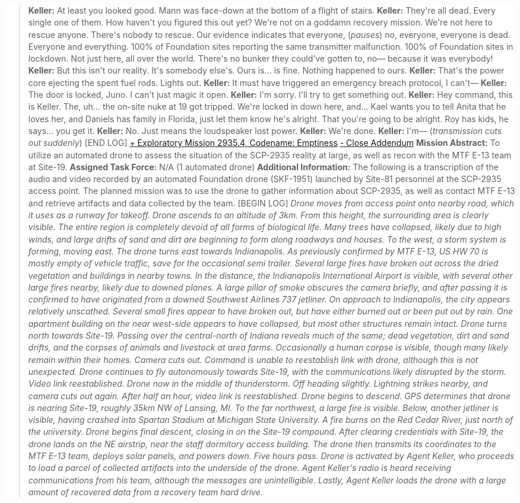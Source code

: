 > **Keller:** At least you looked good. Mann was face-down at the bottom of a flight of stairs.
> **Keller:** They're all dead. Every single one of them. How haven't you figured this out yet? We're not on a goddamn recovery mission. We're not here to rescue anyone. There's nobody to rescue. Our evidence indicates that everyone, (_pauses_) no, everyone, everyone is dead. Everyone and everything. 100% of Foundation sites reporting the same transmitter malfunction. 100% of Foundation sites in lockdown. Not just here, all over the world. There's no bunker they could've gotten to, no— because it was everybody!
> **Keller:** But this isn't our reality. It's somebody else's. Ours is… is fine. Nothing happened to ours.
> **Keller:** That's the power core ejecting the spent fuel rods. Lights out.
> **Keller:** It must have triggered an emergency breach protocol, I can't—
> **Keller:** The door is locked, Juno. I can't just magic it open.
> **Keller:** I'm sorry. I'll try to get something out.
> **Keller:** Hey command, this is Keller. The, uh… the on-site nuke at 19 got tripped. We're locked in down here, and… Kael wants you to tell Anita that he loves her, and Daniels has family in Florida, just let them know he's alright. That you're going to be alright. Roy has kids, he says… you get it.
> **Keller:** No. Just means the loudspeaker lost power.
> **Keller:** We're done.
> **Keller:** I'm— (_transmission cuts out suddenly_)
> [END LOG]
[\+ Exploratory Mission 2935.4, Codename: Emptiness](javascript:;)
[\- Close Addendum](javascript:;)
> **Mission Abstract:** To utilize an automated drone to assess the situation of the SCP-2935 reality at large, as well as recon with the MTF E-13 team at Site-19.
> **Assigned Task Force:** N/A (1 automated drone)
> **Additional Information:** The following is a transcription of the audio and video recorded by an automated Foundation drone (SKF-1951) launched by Site-81 personnel at the SCP-2935 access point. The planned mission was to use the drone to gather information about SCP-2935, as well as contact MTF E-13 and retrieve artifacts and data collected by the team.
> [BEGIN LOG]
> _Drone moves from access point onto nearby road, which it uses as a runway for takeoff. Drone ascends to an altitude of 3km. From this height, the surrounding area is clearly visible. The entire region is completely devoid of all forms of biological life. Many trees have collapsed, likely due to high winds, and large drifts of sand and dirt are beginning to form along roadways and houses. To the west, a storm system is forming, moving east. The drone turns east towards Indianapolis._
> _As previously confirmed by MTF E-13, US HW 70 is mostly empty of vehicle traffic, save for the occasional semi trailer. Several large fires have broken out across the dried vegetation and buildings in nearby towns. In the distance, the Indianapolis International Airport is visible, with several other large fires nearby, likely due to downed planes. A large pillar of smoke obscures the camera briefly, and after passing it is confirmed to have originated from a downed Southwest Airlines 737 jetliner._
> _On approach to Indianapolis, the city appears relatively unscathed. Several small fires appear to have broken out, but have either burned out or been put out by rain. One apartment building on the near west-side appears to have collapsed, but most other structures remain intact._
> _Drone turns north towards Site-19. Passing over the central-north of Indiana reveals much of the same; dead vegetation, dirt and sand drifts, and the corpses of animals and livestock at area farms. Occasionally a human corpse is visible, though many likely remain within their homes._
> _Camera cuts out. Command is unable to reestablish link with drone, although this is not unexpected. Drone continues to fly autonomously towards Site-19, with the communications likely disrupted by the storm._
> _Video link reestablished. Drone now in the middle of thunderstorm. Off heading slightly. Lightning strikes nearby, and camera cuts out again._
> _After half an hour, video link is reestablished. Drone begins to descend. GPS determines that drone is nearing Site-19, roughly 35km NW of Lansing, MI. To the far northwest, a large fire is visible. Below, another jetliner is visible, having crashed into Spartan Stadium at Michigan State University. A fire burns on the Red Cedar River, just north of the university._
> _Drone begins final descent, closing in on the Site-19 compound. After clearing credentials with Site-19, the drone lands on the NE airstrip, near the staff dormitory access building. The drone then transmits its coordinates to the MTF E-13 team, deploys solar panels, and powers down._
> _Five hours pass. Drone is activated by Agent Keller, who proceeds to load a parcel of collected artifacts into the underside of the drone. Agent Keller's radio is heard receiving communications from his team, although the messages are unintelligible. Lastly, Agent Keller loads the drone with a large amount of recovered data from a recovery team hard drive._